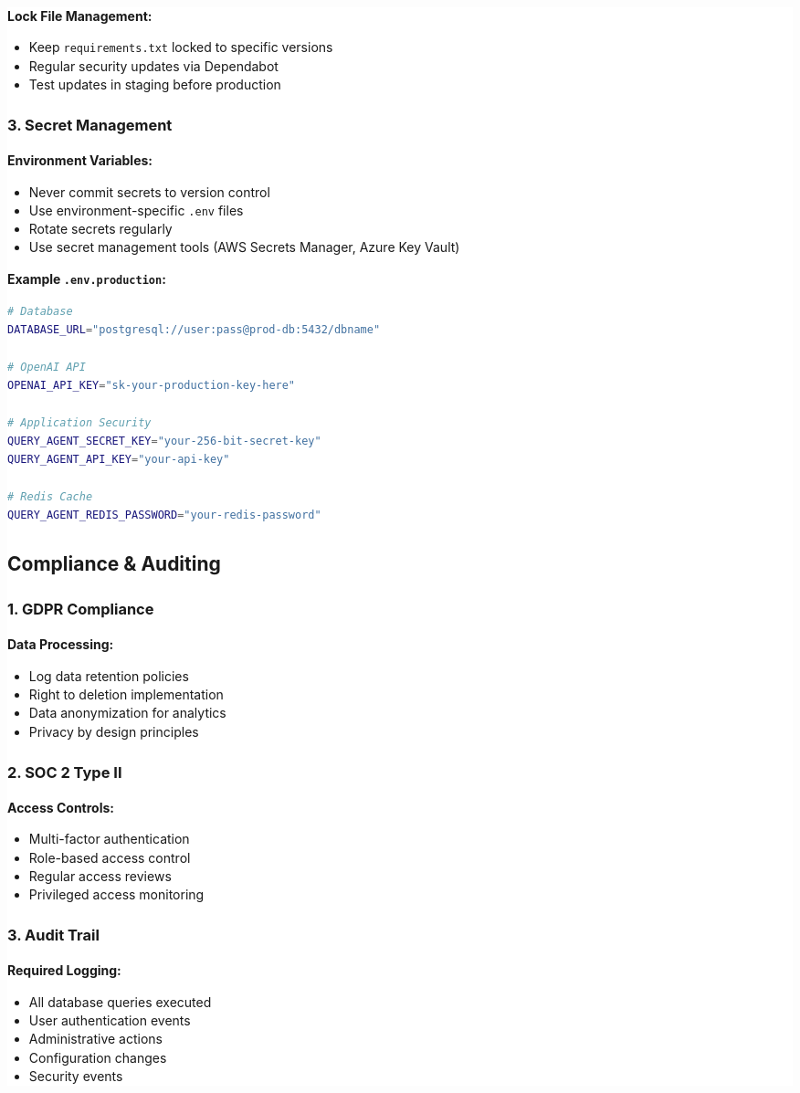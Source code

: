 **Lock File Management:**
- Keep `requirements.txt` locked to specific versions
- Regular security updates via Dependabot
- Test updates in staging before production

### 3. Secret Management

**Environment Variables:**
- Never commit secrets to version control
- Use environment-specific `.env` files
- Rotate secrets regularly
- Use secret management tools (AWS Secrets Manager, Azure Key Vault)

**Example `.env.production`:**
```bash
# Database
DATABASE_URL="postgresql://user:pass@prod-db:5432/dbname"

# OpenAI API
OPENAI_API_KEY="sk-your-production-key-here"

# Application Security
QUERY_AGENT_SECRET_KEY="your-256-bit-secret-key"
QUERY_AGENT_API_KEY="your-api-key"

# Redis Cache
QUERY_AGENT_REDIS_PASSWORD="your-redis-password"
```

## Compliance & Auditing

### 1. GDPR Compliance

**Data Processing:**
- Log data retention policies
- Right to deletion implementation
- Data anonymization for analytics
- Privacy by design principles

### 2. SOC 2 Type II

**Access Controls:**
- Multi-factor authentication
- Role-based access control
- Regular access reviews
- Privileged access monitoring

### 3. Audit Trail

**Required Logging:**
- All database queries executed
- User authentication events
- Administrative actions
- Configuration changes
- Security events
